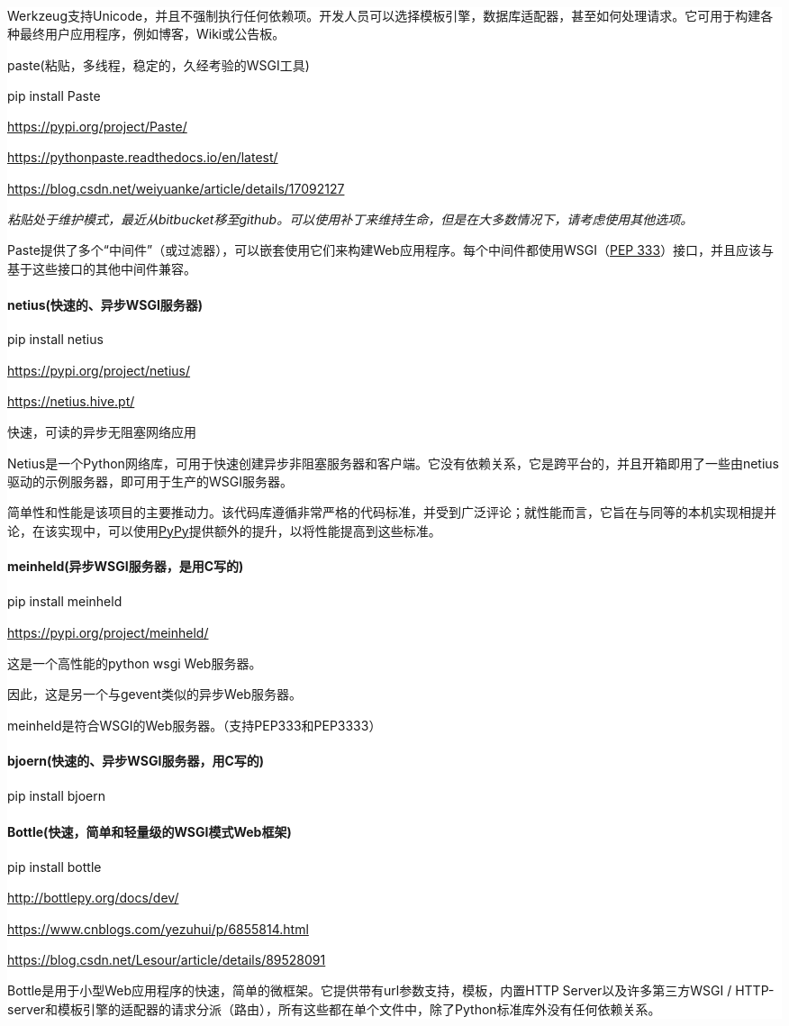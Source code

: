 Werkzeug支持Unicode，并且不强制执行任何依赖项。开发人员可以选择模板引擎，数据库适配器，甚至如何处理请求。它可用于构建各种最终用户应用程序，例如博客，Wiki或公告板。

paste(粘贴，多线程，稳定的，久经考验的WSGI工具)

pip install Paste

<https://pypi.org/project/Paste/>

<https://pythonpaste.readthedocs.io/en/latest/>

<https://blog.csdn.net/weiyuanke/article/details/17092127>

*粘贴处于维护模式，最近从bitbucket移至github。可以使用补丁来维持生命，但是在大多数情况下，请考虑使用其他选项。*

Paste提供了多个“中间件”（或过滤器），可以嵌套使用它们来构建Web应用程序。每个中间件都使用WSGI（[PEP 333](http://www.python.org/dev/peps/pep-0333.html)）接口，并且应该与基于这些接口的其他中间件兼容。

#### netius(快速的、异步WSGI服务器)

pip install netius

<https://pypi.org/project/netius/>

<https://netius.hive.pt/>

快速，可读的异步无阻塞网络应用

Netius是一个Python网络库，可用于快速创建异步非阻塞服务器和客户端。它没有依赖关系，它是跨平台的，并且开箱即用了一些由netius驱动的示例服务器，即可用于生产的WSGI服务器。

简单性和性能是该项目的主要推动力。该代码库遵循非常严格的代码标准，并受到广泛评论；就性能而言，它旨在与同等的本机实现相提并论，在该实现中，可以使用[PyPy](http://pypy.org/)提供额外的提升，以将性能提高到这些标准。

#### meinheld(异步WSGI服务器，是用C写的)

pip install meinheld

<https://pypi.org/project/meinheld/>

这是一个高性能的python wsgi Web服务器。

因此，这是另一个与gevent类似的异步Web服务器。

meinheld是符合WSGI的Web服务器。（支持PEP333和PEP3333）

#### bjoern(快速的、异步WSGI服务器，用C写的) 

pip install bjoern

#### Bottle(快速，简单和轻量级的WSGI模式Web框架)

pip install bottle

<http://bottlepy.org/docs/dev/>

<https://www.cnblogs.com/yezuhui/p/6855814.html>

<https://blog.csdn.net/Lesour/article/details/89528091>

Bottle是用于小型Web应用程序的快速，简单的微框架。它提供带有url参数支持，模板，内置HTTP Server以及许多第三方WSGI / HTTP-server和模板引擎的适配器的请求分派（路由），所有这些都在单个文件中，除了Python标准库外没有任何依赖关系。


